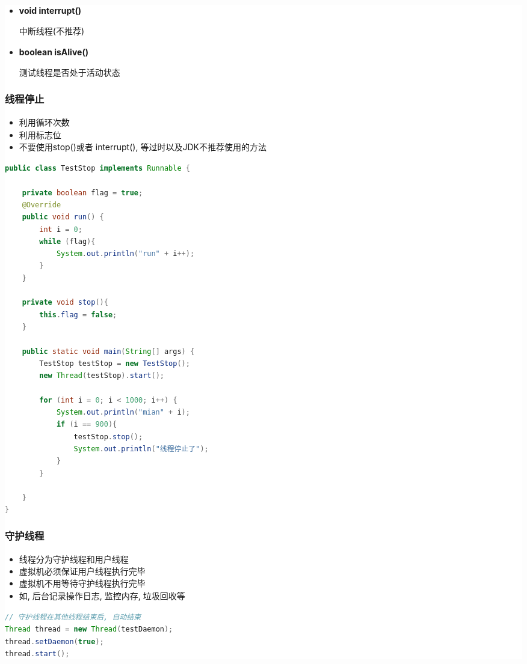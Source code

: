 - **void interrupt()**

  中断线程(不推荐)

- **boolean isAlive()**

  测试线程是否处于活动状态

### 线程停止

- 利用循环次数
- 利用标志位
- 不要使用stop()或者 interrupt(), 等过时以及JDK不推荐使用的方法

```java
public class TestStop implements Runnable {

    private boolean flag = true;
    @Override
    public void run() {
        int i = 0;
        while (flag){
            System.out.println("run" + i++);
        }
    }

    private void stop(){
        this.flag = false;
    }

    public static void main(String[] args) {
        TestStop testStop = new TestStop();
        new Thread(testStop).start();
        
        for (int i = 0; i < 1000; i++) {
            System.out.println("mian" + i);
            if (i == 900){
                testStop.stop();
                System.out.println("线程停止了");
            }
        }

    }
}
```

### 守护线程

- 线程分为守护线程和用户线程
- 虚拟机必须保证用户线程执行完毕
- 虚拟机不用等待守护线程执行完毕                                                                                                       
- 如, 后台记录操作日志, 监控内存, 垃圾回收等

```java
// 守护线程在其他线程结束后, 自动结束
Thread thread = new Thread(testDaemon);
thread.setDaemon(true);                                                                        
thread.start();
```
